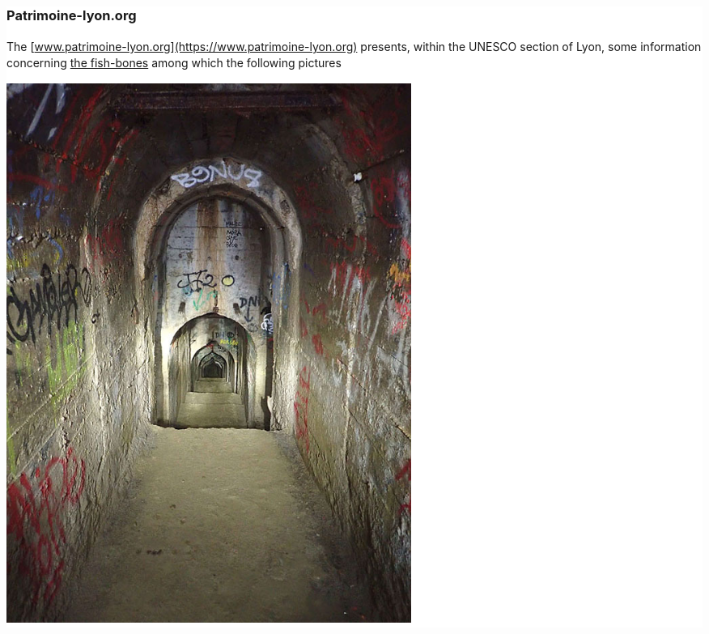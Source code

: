 ### Patrimoine-lyon.org

The [www.patrimoine-lyon.org](https://www.patrimoine-lyon.org) presents, within
the UNESCO section of Lyon, some information concerning
[the fish-bones](https://www.patrimoine-lyon.org/secteur_unesco/croix-rousse/le-bas-des-pentes/le-reseau-des-aretes-de-poisson) 
among which the following pictures

<img src="./Images/patrimoine-lyon-org/pentes_cx-r_photo-1_bis-ts1656797698.jpg" alt="view" width="500"/>
